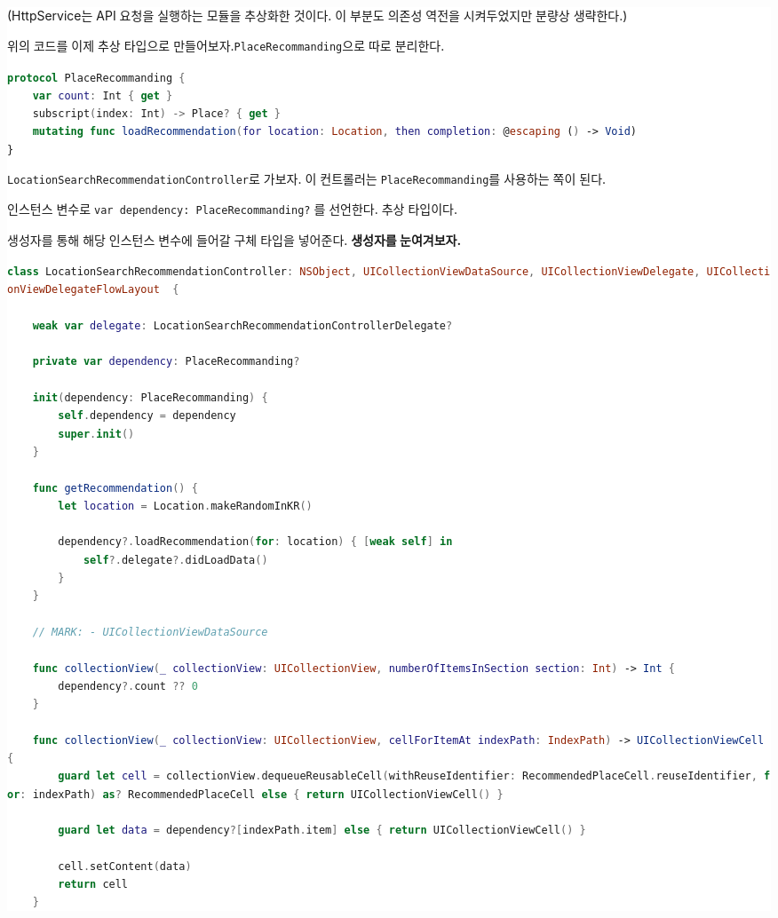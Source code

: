 (HttpService는 API 요청을 실행하는 모듈을 추상화한 것이다. 이 부분도 의존성 역전을 시켜두었지만 분량상 생략한다.)

위의 코드를 이제 추상 타입으로 만들어보자.`PlaceRecommanding`으로 따로 분리한다.

```swift
protocol PlaceRecommanding {
    var count: Int { get }
    subscript(index: Int) -> Place? { get }
    mutating func loadRecommendation(for location: Location, then completion: @escaping () -> Void)
} 
```

`LocationSearchRecommendationController`로 가보자. 이 컨트롤러는 `PlaceRecommanding`를 사용하는 쪽이 된다. 

인스턴스 변수로 `var dependency: PlaceRecommanding?` 를 선언한다. 추상 타입이다.  

생성자를 통해 해당 인스턴스 변수에 들어갈 구체 타입을 넣어준다. **생성자를 눈여겨보자.**


```swift
class LocationSearchRecommendationController: NSObject, UICollectionViewDataSource, UICollectionViewDelegate, UICollectionViewDelegateFlowLayout  {
    
    weak var delegate: LocationSearchRecommendationControllerDelegate?
    
    private var dependency: PlaceRecommanding?
    
    init(dependency: PlaceRecommanding) {
        self.dependency = dependency
        super.init()
    }
    
    func getRecommendation() {
        let location = Location.makeRandomInKR()
        
        dependency?.loadRecommendation(for: location) { [weak self] in
            self?.delegate?.didLoadData()
        }
    }
    
    // MARK: - UICollectionViewDataSource
    
    func collectionView(_ collectionView: UICollectionView, numberOfItemsInSection section: Int) -> Int {
        dependency?.count ?? 0
    }
    
    func collectionView(_ collectionView: UICollectionView, cellForItemAt indexPath: IndexPath) -> UICollectionViewCell {
        guard let cell = collectionView.dequeueReusableCell(withReuseIdentifier: RecommendedPlaceCell.reuseIdentifier, for: indexPath) as? RecommendedPlaceCell else { return UICollectionViewCell() }
        
        guard let data = dependency?[indexPath.item] else { return UICollectionViewCell() }
        
        cell.setContent(data)
        return cell
    }
```
